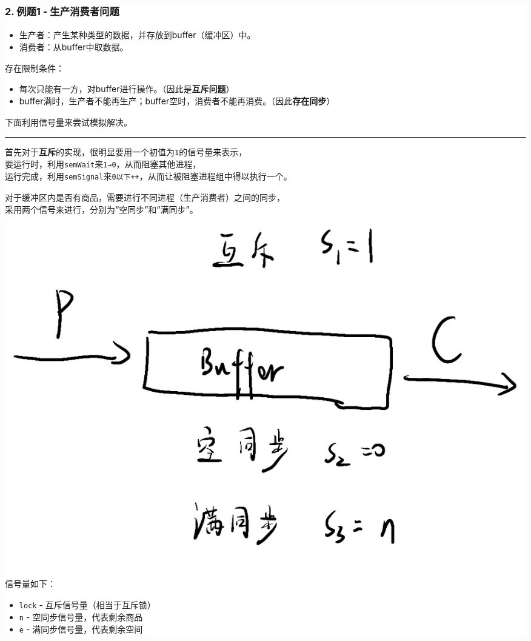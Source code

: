 ### 2. 例题1 - 生产消费者问题

* 生产者：产生某种类型的数据，并存放到buffer（缓冲区）中。
* 消费者：从buffer中取数据。

存在限制条件：

* 每次只能有一方，对buffer进行操作。（因此是**互斥问题**）
* buffer满时，生产者不能再生产；buffer空时，消费者不能再消费。（因此**存在同步**）

下面利用信号量来尝试模拟解决。

---

首先对于**互斥**的实现，很明显要用一个初值为`1`的信号量来表示，  
要运行时，利用`semWait`来`1→0`，从而阻塞其他进程，  
运行完成，利用`semSignal`来`0以下++`，从而让被阻塞进程组中得以执行一个。

对于缓冲区内是否有商品，需要进行不同进程（生产消费者）之间的同步，  
采用两个信号来进行，分别为“空同步”和“满同步”。  
![生产消费问题](images/2.3-Pocess_Management-3--04-19_10-26-30.png)

信号量如下：

* `lock` - 互斥信号量（相当于互斥锁）
* `n` - 空同步信号量，代表剩余商品
* `e` - 满同步信号量，代表剩余空间
